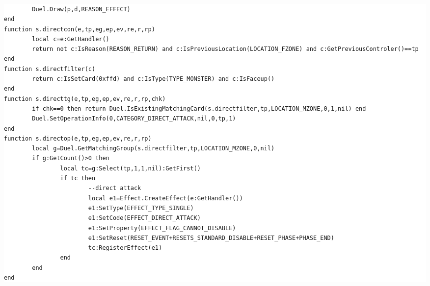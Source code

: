 ```
        Duel.Draw(p,d,REASON_EFFECT)
end
function s.directcon(e,tp,eg,ep,ev,re,r,rp)
        local c=e:GetHandler()
        return not c:IsReason(REASON_RETURN) and c:IsPreviousLocation(LOCATION_FZONE) and c:GetPreviousControler()==tp
end
function s.directfilter(c)
        return c:IsSetCard(0xffd) and c:IsType(TYPE_MONSTER) and c:IsFaceup()
end
function s.directtg(e,tp,eg,ep,ev,re,r,rp,chk)
        if chk==0 then return Duel.IsExistingMatchingCard(s.directfilter,tp,LOCATION_MZONE,0,1,nil) end
        Duel.SetOperationInfo(0,CATEGORY_DIRECT_ATTACK,nil,0,tp,1)
end
function s.directop(e,tp,eg,ep,ev,re,r,rp)
        local g=Duel.GetMatchingGroup(s.directfilter,tp,LOCATION_MZONE,0,nil)
        if g:GetCount()>0 then
                local tc=g:Select(tp,1,1,nil):GetFirst()
                if tc then
                        --direct attack
                        local e1=Effect.CreateEffect(e:GetHandler())
                        e1:SetType(EFFECT_TYPE_SINGLE)
                        e1:SetCode(EFFECT_DIRECT_ATTACK)
                        e1:SetProperty(EFFECT_FLAG_CANNOT_DISABLE)
                        e1:SetReset(RESET_EVENT+RESETS_STANDARD_DISABLE+RESET_PHASE+PHASE_END)
                        tc:RegisterEffect(e1)
                end
        end
end
```